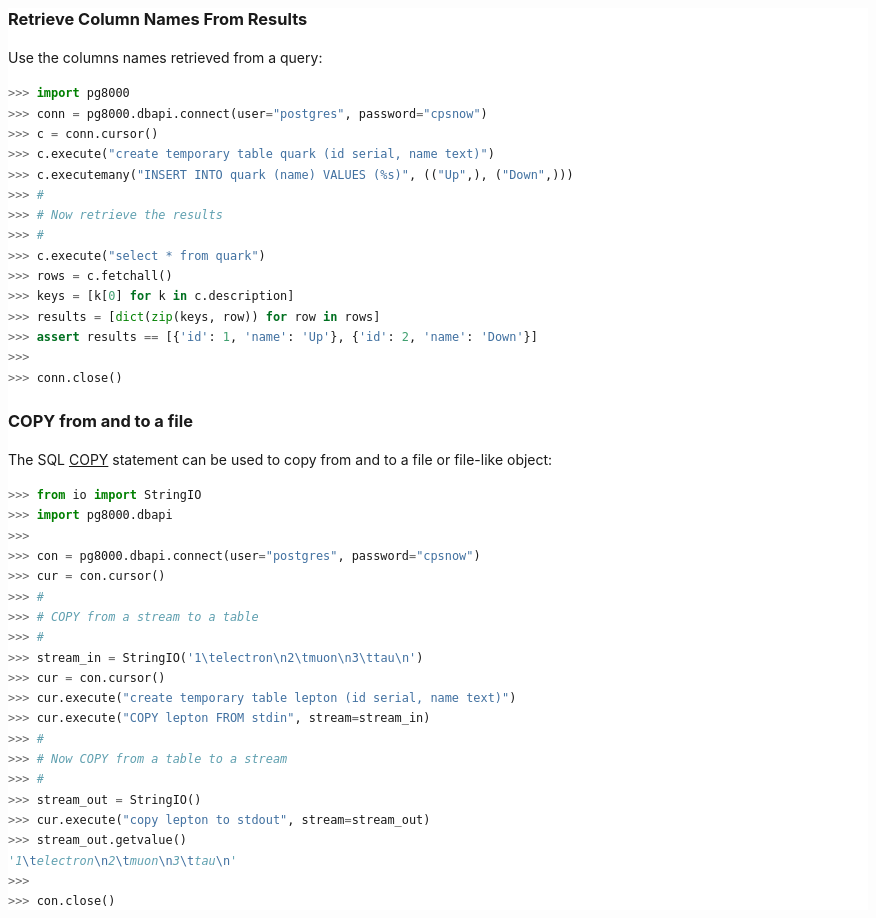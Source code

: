 
### Retrieve Column Names From Results

Use the columns names retrieved from a query:

```python
>>> import pg8000
>>> conn = pg8000.dbapi.connect(user="postgres", password="cpsnow")
>>> c = conn.cursor()
>>> c.execute("create temporary table quark (id serial, name text)")
>>> c.executemany("INSERT INTO quark (name) VALUES (%s)", (("Up",), ("Down",)))
>>> #
>>> # Now retrieve the results
>>> #
>>> c.execute("select * from quark")
>>> rows = c.fetchall()
>>> keys = [k[0] for k in c.description]
>>> results = [dict(zip(keys, row)) for row in rows]
>>> assert results == [{'id': 1, 'name': 'Up'}, {'id': 2, 'name': 'Down'}]
>>>
>>> conn.close()

```


### COPY from and to a file

The SQL [COPY](https://www.postgresql.org/docs/current/sql-copy.html) statement can
be used to copy from and to a file or file-like object:

```python
>>> from io import StringIO
>>> import pg8000.dbapi
>>>
>>> con = pg8000.dbapi.connect(user="postgres", password="cpsnow")
>>> cur = con.cursor()
>>> #
>>> # COPY from a stream to a table
>>> #
>>> stream_in = StringIO('1\telectron\n2\tmuon\n3\ttau\n')
>>> cur = con.cursor()
>>> cur.execute("create temporary table lepton (id serial, name text)")
>>> cur.execute("COPY lepton FROM stdin", stream=stream_in)
>>> #
>>> # Now COPY from a table to a stream
>>> #
>>> stream_out = StringIO()
>>> cur.execute("copy lepton to stdout", stream=stream_out)
>>> stream_out.getvalue()
'1\telectron\n2\tmuon\n3\ttau\n'
>>>
>>> con.close()

```
